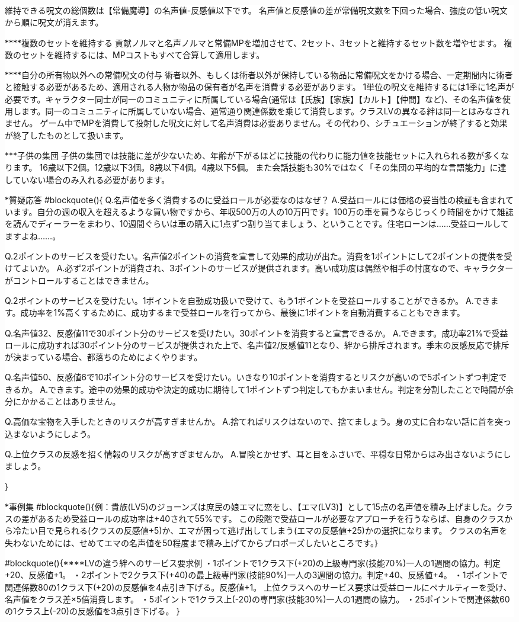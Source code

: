 維持できる呪文の総個数は【常備魔導】の名声値-反感値以下です。
名声値と反感値の差が常備呪文数を下回った場合、強度の低い呪文から順に呪文が消えます。

****複数のセットを維持する
貢献ノルマと名声ノルマと常備MPを増加させて、2セット、3セットと維持するセット数を増やせます。
複数のセットを維持するには、MPコストもすべて合算して適用します。

****自分の所有物以外への常備呪文の付与
術者以外、もしくは術者以外が保持している物品に常備呪文をかける場合、一定期間内に術者と接触する必要があるため、適用される人物か物品の保有者が名声を消費する必要があります。
1単位の呪文を維持するには1季に1名声が必要です。キャラクター同士が同一のコミュニティに所属している場合(通常は【氏族】【家族】【カルト】【仲間】など)、その名声値を使用します。同一のコミュニティに所属していない場合、通常通り関連係数を乗じて消費します。クラスLVの異なる絆は同一とはみなされません。
ゲーム中でMPを消費して投射した呪文に対して名声消費は必要ありません。その代わり、シチュエーションが終了すると効果が終了したものとして扱います。

***子供の集団
子供の集団では技能に差が少ないため、年齢が下がるほどに技能の代わりに能力値を技能セットに入れられる数が多くなります。
16歳以下2個。12歳以下3個。8歳以下4個。4歳以下5個。
また会話技能も30%ではなく「その集団の平均的な言語能力」に達していない場合のみ入れる必要があります。

*質疑応答
#blockquote(){
Q.名声値を多く消費するのに受益ロールが必要なのはなぜ？
A.受益ロールには価格の妥当性の検証も含まれています。自分の週の収入を超えるような買い物ですから、年収500万の人の10万円です。100万の車を買うならじっくり時間をかけて雑誌を読んでディーラーをまわり、10週間ぐらいは車の購入に1点ずつ割り当てましょう、ということです。住宅ローンは……受益ロールしてますよね……。

Q.2ポイントのサービスを受けたい。名声値2ポイントの消費を宣言して効果的成功が出た。消費を1ポイントにして2ポイントの提供を受けてよいか。
A.必ず2ポイントが消費され、3ポイントのサービスが提供されます。高い成功度は偶然や相手の忖度なので、キャラクターがコントロールすることはできません。

Q.2ポイントのサービスを受けたい。1ポイントを自動成功扱いで受けて、もう1ポイントを受益ロールすることができるか。
A.できます。成功率を1%高くするために、成功するまで受益ロールを行ってから、最後に1ポイントを自動消費することもできます。

Q.名声値32、反感値11で30ポイント分のサービスを受けたい。30ポイントを消費すると宣言できるか。
A.できます。成功率21%で受益ロールに成功すれば30ポイント分のサービスが提供された上で、名声値2/反感値11となり、絆から排斥されます。季末の反感反応で排斥が決まっている場合、都落ちのためによくやります。

Q.名声値50、反感値6で10ポイント分のサービスを受けたい。いきなり10ポイントを消費するとリスクが高いので5ポイントずつ判定できるか。
A.できます。途中の効果的成功や決定的成功に期待して1ポイントずつ判定してもかまいません。判定を分割したことで時間が余分にかかることはありません。

Q.高価な宝物を入手したときのリスクが高すぎませんか。
A.捨てればリスクはないので、捨てましょう。身の丈に合わない話に首を突っ込まないようにしよう。

Q.上位クラスの反感を招く情報のリスクが高すぎませんか。
A.冒険とかせず、耳と目をふさいで、平穏な日常からはみ出さないようにしましょう。

}

*事例集
#blockquote(){例：貴族(LV5)のジョーンズは庶民の娘エマに恋をし、【エマ(LV3)】として15点の名声値を積み上げました。クラスの差があるため受益ロールの成功率は+40されて55%です。
この段階で受益ロールが必要なアプローチを行うならば、自身のクラスから冷たい目で見られる(クラスの反感値+5)か、エマが困って逃げ出してしまう(エマの反感値+25)かの選択になります。
クラスの名声を失わないためには、せめてエマの名声値を50程度まで積み上げてからプロポーズしたいところです。}

#blockquote(){****LVの違う絆へのサービス要求例
・1ポイントで1クラス下(+20)の上級専門家(技能70%)一人の1週間の協力。判定+20、反感値+1。
・2ポイントで2クラス下(+40)の最上級専門家(技能90%)一人の3週間の協力。判定+40、反感値+4。
・1ポイントで関連係数80の1クラス下(+20)の反感値を4点引き下げる。反感値+1。
上位クラスへのサービス要求は受益ロールにペナルティーを受け、名声値をクラス差×5倍消費します。
・5ポイントで1クラス上(-20)の専門家(技能30%)一人の1週間の協力。
・25ポイントで関連係数60の1クラス上(-20)の反感値を3点引き下げる。
}
